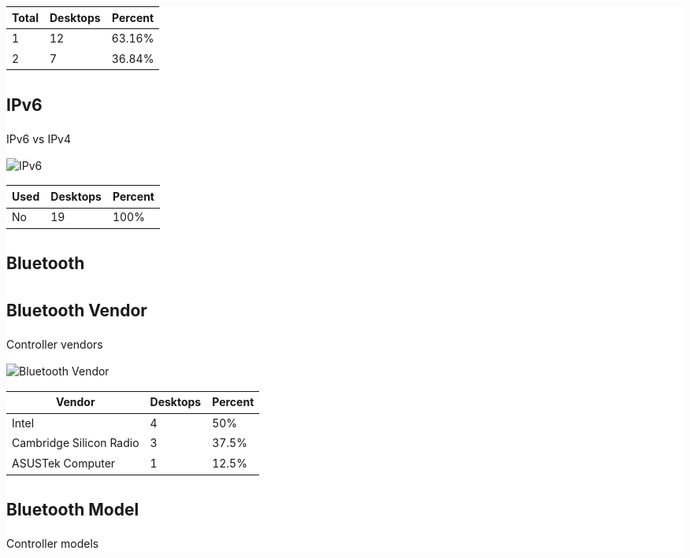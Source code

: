 
| Total | Desktops | Percent |
|-------|----------|---------|
| 1     | 12       | 63.16%  |
| 2     | 7        | 36.84%  |

IPv6
----

IPv6 vs IPv4

![IPv6](./images/pie_chart/node_ipv6.svg)


| Used | Desktops | Percent |
|------|----------|---------|
| No   | 19       | 100%    |

Bluetooth
---------

Bluetooth Vendor
----------------

Controller vendors

![Bluetooth Vendor](./images/pie_chart/bt_vendor.svg)


| Vendor                  | Desktops | Percent |
|-------------------------|----------|---------|
| Intel                   | 4        | 50%     |
| Cambridge Silicon Radio | 3        | 37.5%   |
| ASUSTek Computer        | 1        | 12.5%   |

Bluetooth Model
---------------

Controller models
